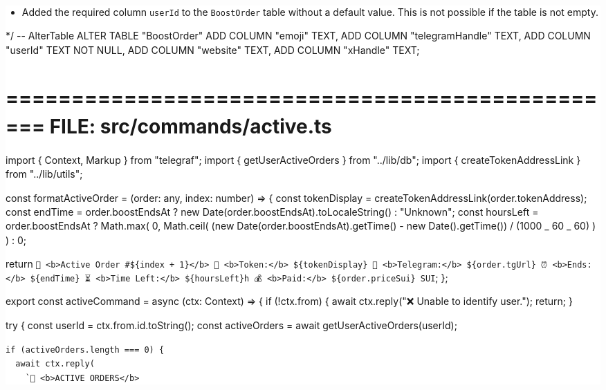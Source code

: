- Added the required column `userId` to the `BoostOrder` table without a default value. This is not possible if the table is not empty.

\*/
-- AlterTable
ALTER TABLE "BoostOrder" ADD COLUMN "emoji" TEXT,
ADD COLUMN "telegramHandle" TEXT,
ADD COLUMN "userId" TEXT NOT NULL,
ADD COLUMN "website" TEXT,
ADD COLUMN "xHandle" TEXT;

================================================
FILE: src/commands/active.ts
================================================
import { Context, Markup } from "telegraf";
import { getUserActiveOrders } from "../lib/db";
import { createTokenAddressLink } from "../lib/utils";

const formatActiveOrder = (order: any, index: number) => {
const tokenDisplay = createTokenAddressLink(order.tokenAddress);
const endTime = order.boostEndsAt
? new Date(order.boostEndsAt).toLocaleString()
: "Unknown";
const hoursLeft = order.boostEndsAt
? Math.max(
0,
Math.ceil(
(new Date(order.boostEndsAt).getTime() - new Date().getTime()) /
(1000 _ 60 _ 60)
)
)
: 0;

return `🚀 <b>Active Order #${index + 1}</b>
💎 <b>Token:</b> ${tokenDisplay}
📱 <b>Telegram:</b> ${order.tgUrl}
⏰ <b>Ends:</b> ${endTime}
⏳ <b>Time Left:</b> ${hoursLeft}h
💰 <b>Paid:</b> ${order.priceSui} SUI`;
};

export const activeCommand = async (ctx: Context) => {
if (!ctx.from) {
await ctx.reply("❌ Unable to identify user.");
return;
}

try {
const userId = ctx.from.id.toString();
const activeOrders = await getUserActiveOrders(userId);

    if (activeOrders.length === 0) {
      await ctx.reply(
        `🚀 <b>ACTIVE ORDERS</b>
